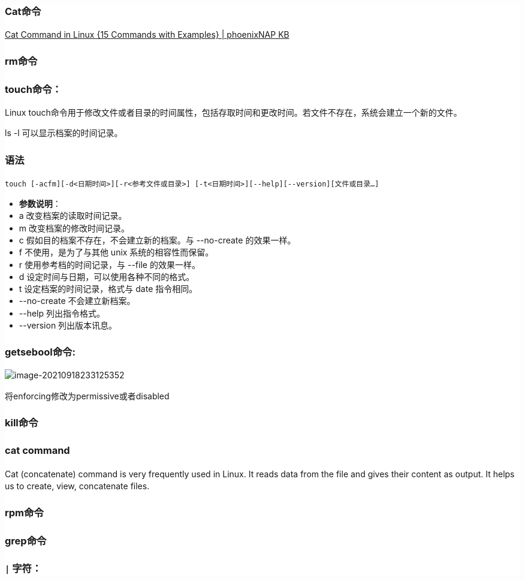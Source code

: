 #### 

### Cat命令

[Cat Command in Linux {15 Commands with Examples} | phoenixNAP KB](https://phoenixnap.com/kb/linux-cat-command)

### rm命令

### touch命令：

Linux touch命令用于修改文件或者目录的时间属性，包括存取时间和更改时间。若文件不存在，系统会建立一个新的文件。

ls -l 可以显示档案的时间记录。

###  语法

```
touch [-acfm][-d<日期时间>][-r<参考文件或目录>] [-t<日期时间>][--help][--version][文件或目录…]
```

- **参数说明**：
- a 改变档案的读取时间记录。
- m 改变档案的修改时间记录。
- c 假如目的档案不存在，不会建立新的档案。与 --no-create 的效果一样。
- f 不使用，是为了与其他 unix 系统的相容性而保留。
- r 使用参考档的时间记录，与 --file 的效果一样。
- d 设定时间与日期，可以使用各种不同的格式。
- t 设定档案的时间记录，格式与 date 指令相同。
- --no-create 不会建立新档案。
- --help 列出指令格式。
- --version 列出版本讯息。

### getsebool命令:

![image-20210918233125352](../image-20210918233125352-16319790905121.png)

将enforcing修改为permissive或者disabled



### kill命令

### cat  command

Cat (concatenate) command is very frequently used in Linux. It reads data from the file and gives their content as output. It helps us to create, view, concatenate files.

### rpm命令

### grep命令

### `|` 字符：
